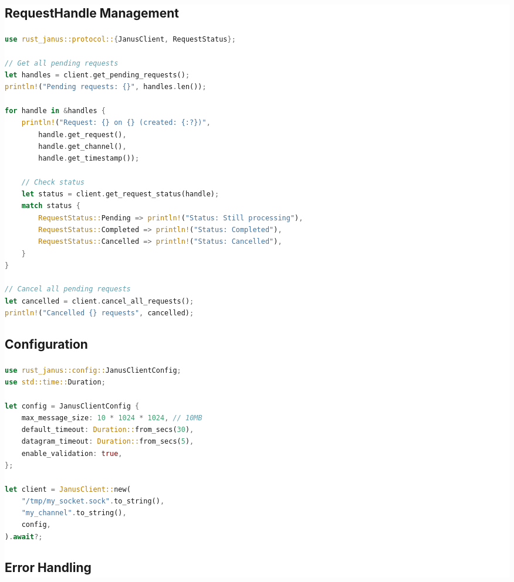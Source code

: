 ## RequestHandle Management

```rust
use rust_janus::protocol::{JanusClient, RequestStatus};

// Get all pending requests
let handles = client.get_pending_requests();
println!("Pending requests: {}", handles.len());

for handle in &handles {
    println!("Request: {} on {} (created: {:?})", 
        handle.get_request(), 
        handle.get_channel(), 
        handle.get_timestamp());
    
    // Check status
    let status = client.get_request_status(handle);
    match status {
        RequestStatus::Pending => println!("Status: Still processing"),
        RequestStatus::Completed => println!("Status: Completed"),
        RequestStatus::Cancelled => println!("Status: Cancelled"),
    }
}

// Cancel all pending requests
let cancelled = client.cancel_all_requests();
println!("Cancelled {} requests", cancelled);
```

## Configuration

```rust
use rust_janus::config::JanusClientConfig;
use std::time::Duration;

let config = JanusClientConfig {
    max_message_size: 10 * 1024 * 1024, // 10MB
    default_timeout: Duration::from_secs(30),
    datagram_timeout: Duration::from_secs(5),
    enable_validation: true,
};

let client = JanusClient::new(
    "/tmp/my_socket.sock".to_string(),
    "my_channel".to_string(),
    config,
).await?;
```

## Error Handling
